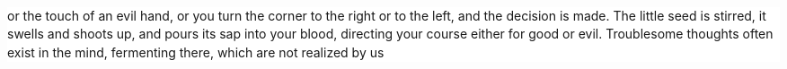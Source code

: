 or
the
touch
of
an
evil
hand,
or
you
turn
the
corner
to
the
right
or
to
the
left,
and
the
decision
is
made.
The
little
seed
is
stirred,
it
swells
and
shoots
up,
and
pours
its
sap
into
your
blood,
directing
your
course
either
for
good
or
evil.
Troublesome
thoughts
often
exist
in
the
mind,
fermenting
there,
which
are
not
realized
by
us